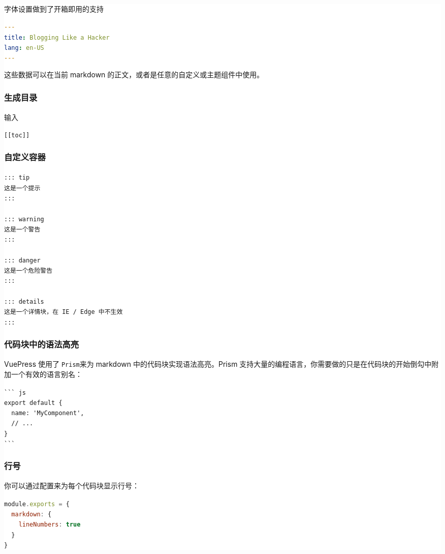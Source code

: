 字体设置做到了开箱即用的支持

```yaml
---
title: Blogging Like a Hacker
lang: en-US
---
```

这些数据可以在当前 markdown 的正文，或者是任意的自定义或主题组件中使用。

### 生成目录

输入

```text
[[toc]]
```

### 自定义容器

```md
::: tip
这是一个提示
:::

::: warning
这是一个警告
:::

::: danger
这是一个危险警告
:::

::: details
这是一个详情块，在 IE / Edge 中不生效
:::
```

### 代码块中的语法高亮

VuePress 使用了 `Prism`来为 markdown 中的代码块实现语法高亮。Prism 支持大量的编程语言，你需要做的只是在代码块的开始倒勾中附加一个有效的语言别名：

~~~text
``` js
export default {
  name: 'MyComponent',
  // ...
}
```
~~~

### 行号

你可以通过配置来为每个代码块显示行号：

```js
module.exports = {
  markdown: {
    lineNumbers: true
  }
}
```

